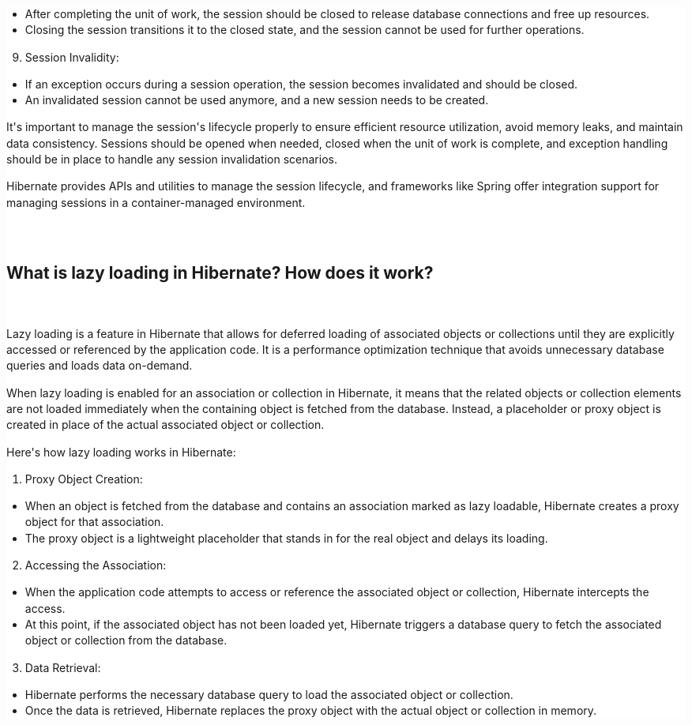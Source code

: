  * After completing the unit of work, the session should be closed to release database connections and free up resources.
 * Closing the session transitions it to the closed state, and the session cannot be used for further operations.

9. Session Invalidity:

 * If an exception occurs during a session operation, the session becomes invalidated and should be closed.
 * An invalidated session cannot be used anymore, and a new session needs to be created.

It's important to manage the session's lifecycle properly to ensure efficient resource utilization, avoid memory leaks, and maintain data consistency. Sessions should be opened when needed, closed when the unit of work is complete, and exception handling should be in place to handle any session invalidation scenarios.

Hibernate provides APIs and utilities to manage the session lifecycle, and frameworks like Spring offer integration support for managing sessions in a container-managed environment.


<br>



## What is lazy loading in Hibernate? How does it work?

<br>



Lazy loading is a feature in Hibernate that allows for deferred loading of associated objects or collections until they are explicitly accessed or referenced by the application code. It is a performance optimization technique that avoids unnecessary database queries and loads data on-demand.

When lazy loading is enabled for an association or collection in Hibernate, it means that the related objects or collection elements are not loaded immediately when the containing object is fetched from the database. Instead, a placeholder or proxy object is created in place of the actual associated object or collection.

Here's how lazy loading works in Hibernate:

1. Proxy Object Creation:

 * When an object is fetched from the database and contains an association marked as lazy loadable, Hibernate creates a proxy object for that association.
 * The proxy object is a lightweight placeholder that stands in for the real object and delays its loading.

2. Accessing the Association:

 * When the application code attempts to access or reference the associated object or collection, Hibernate intercepts the access.
 * At this point, if the associated object has not been loaded yet, Hibernate triggers a database query to fetch the associated object or collection from the database.

3. Data Retrieval:

 * Hibernate performs the necessary database query to load the associated object or collection.
 * Once the data is retrieved, Hibernate replaces the proxy object with the actual object or collection in memory.
